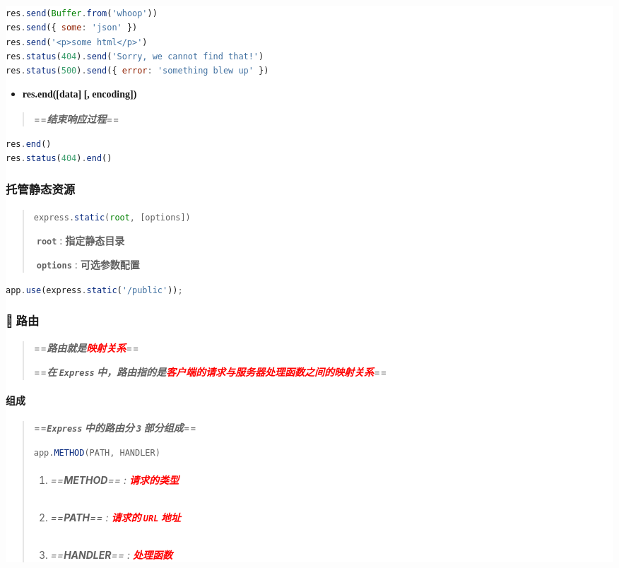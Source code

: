 ```js
res.send(Buffer.from('whoop'))
res.send({ some: 'json' })
res.send('<p>some html</p>')
res.status(404).send('Sorry, we cannot find that!')
res.status(500).send({ error: 'something blew up' })
```

+ **<span style=font-family:consolas,Microsoft YaHei>res.end([data] [, encoding])</span>**

> ==***结束响应过程***==

```js
res.end()
res.status(404).end()
```







### 托管静态资源

> ```js
> express.static(root, [options])
> ```
>
> ​		**`root`**	:	**指定静态目录**
>
> ​		**`options`**	:	**可选参数配置**

```js
app.use(express.static('/public'));
```







### 🚩 路由

> ==***路由就是<span style=color:red;>映射关系</span>***==
>
> ==***在 `Express` 中，路由指的是<span style=color:red;>客户端的请求与服务器处理函数之间的映射关系</span>***==







#### 组成

> ==***`Express` 中的路由分 `3` 部分组成***==
>
> ```js
> app.METHOD(PATH, HANDLER)
> ```
>
> 1. ###### ==**METHOD**==	:	<span style=color:red;>***请求的类型***</span>
>
> 2. ###### ==**PATH**==	:	<span style=color:red;>***请求的 `URL` 地址***</span>
>
> 3. ###### ==**HANDLER**==	:	<span style=color:red;>***处理函数***</span>

